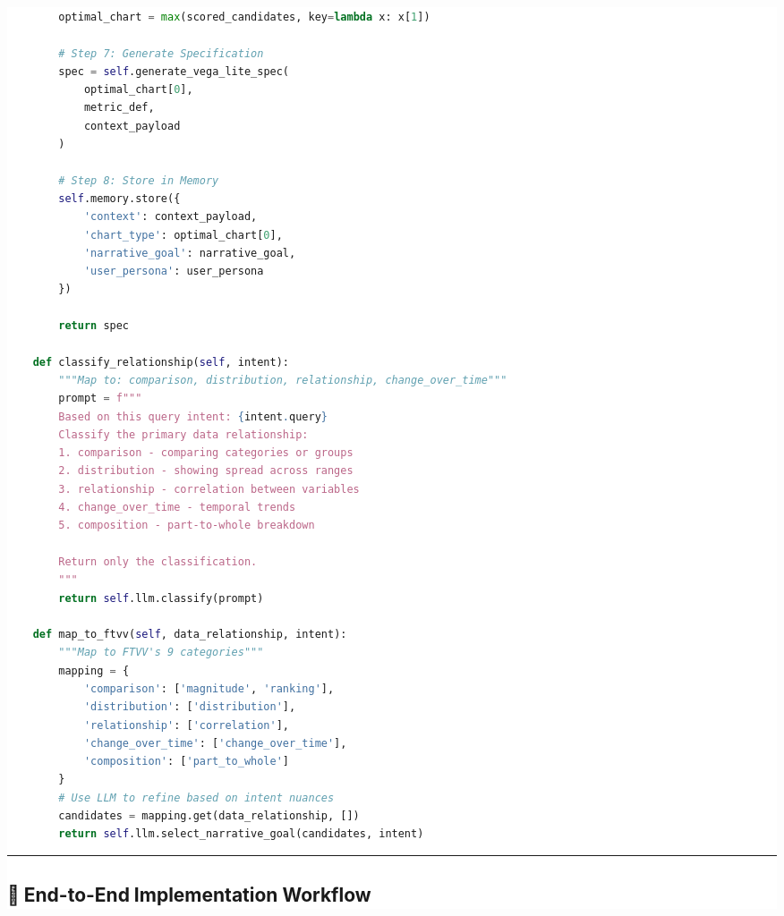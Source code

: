 ```python
        optimal_chart = max(scored_candidates, key=lambda x: x[1])
        
        # Step 7: Generate Specification
        spec = self.generate_vega_lite_spec(
            optimal_chart[0], 
            metric_def, 
            context_payload
        )
        
        # Step 8: Store in Memory
        self.memory.store({
            'context': context_payload,
            'chart_type': optimal_chart[0],
            'narrative_goal': narrative_goal,
            'user_persona': user_persona
        })
        
        return spec
    
    def classify_relationship(self, intent):
        """Map to: comparison, distribution, relationship, change_over_time"""
        prompt = f"""
        Based on this query intent: {intent.query}
        Classify the primary data relationship:
        1. comparison - comparing categories or groups
        2. distribution - showing spread across ranges
        3. relationship - correlation between variables
        4. change_over_time - temporal trends
        5. composition - part-to-whole breakdown
        
        Return only the classification.
        """
        return self.llm.classify(prompt)
    
    def map_to_ftvv(self, data_relationship, intent):
        """Map to FTVV's 9 categories"""
        mapping = {
            'comparison': ['magnitude', 'ranking'],
            'distribution': ['distribution'],
            'relationship': ['correlation'],
            'change_over_time': ['change_over_time'],
            'composition': ['part_to_whole']
        }
        # Use LLM to refine based on intent nuances
        candidates = mapping.get(data_relationship, [])
        return self.llm.select_narrative_goal(candidates, intent)
```

---

## 🔄 End-to-End Implementation Workflow
